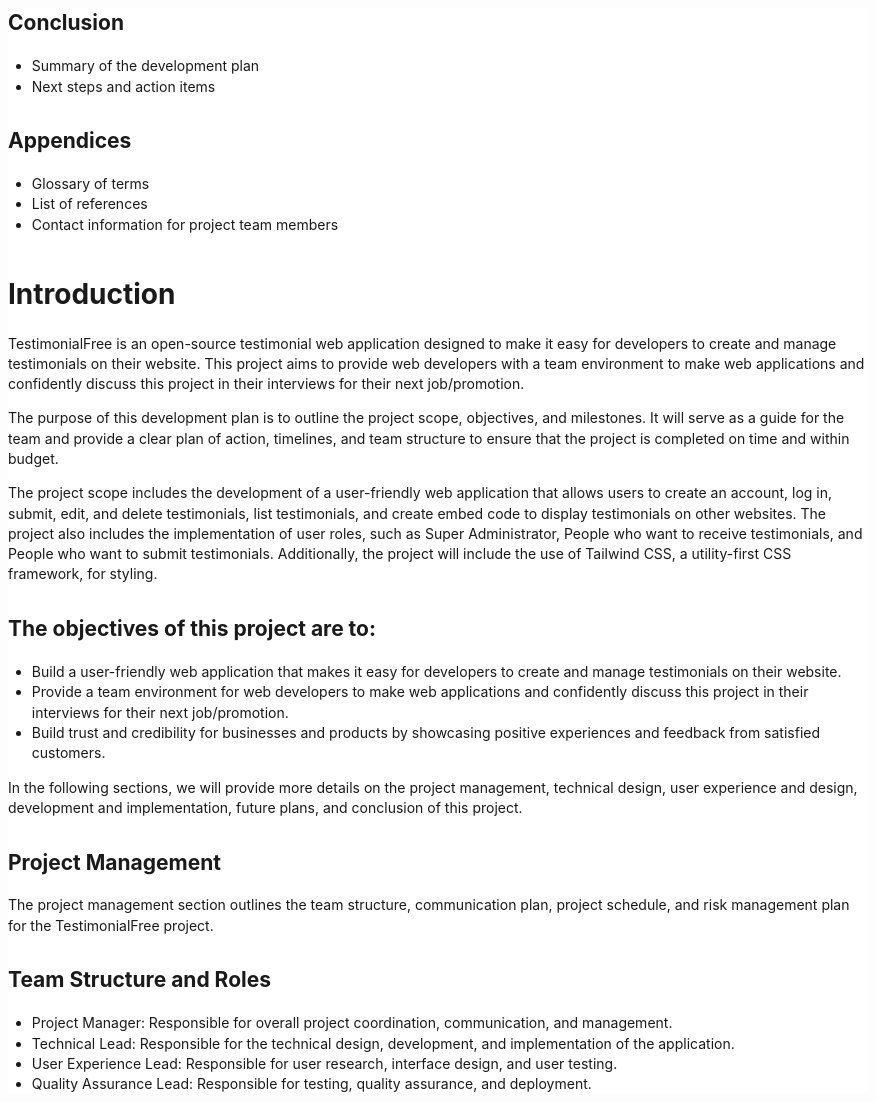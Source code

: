 ## Conclusion

- Summary of the development plan
- Next steps and action items

## Appendices

- Glossary of terms
- List of references
- Contact information for project team members

# Introduction

TestimonialFree is an open-source testimonial web application designed to make it easy for developers to create and manage testimonials on their website. This project aims to provide web developers with a team environment to make web applications and confidently discuss this project in their interviews for their next job/promotion.

The purpose of this development plan is to outline the project scope, objectives, and milestones. It will serve as a guide for the team and provide a clear plan of action, timelines, and team structure to ensure that the project is completed on time and within budget.

The project scope includes the development of a user-friendly web application that allows users to create an account, log in, submit, edit, and delete testimonials, list testimonials, and create embed code to display testimonials on other websites. The project also includes the implementation of user roles, such as Super Administrator, People who want to receive testimonials, and People who want to submit testimonials. Additionally, the project will include the use of Tailwind CSS, a utility-first CSS framework, for styling.

## The objectives of this project are to:

- Build a user-friendly web application that makes it easy for developers to create and manage testimonials on their website.
- Provide a team environment for web developers to make web applications and confidently discuss this project in their interviews for their next job/promotion.
- Build trust and credibility for businesses and products by showcasing positive experiences and feedback from satisfied customers.

In the following sections, we will provide more details on the project management, technical design, user experience and design, development and implementation, future plans, and conclusion of this project.

## Project Management

The project management section outlines the team structure, communication plan, project schedule, and risk management plan for the TestimonialFree project.

## Team Structure and Roles

- Project Manager: Responsible for overall project coordination, communication, and management.
- Technical Lead: Responsible for the technical design, development, and implementation of the application.
- User Experience Lead: Responsible for user research, interface design, and user testing.
- Quality Assurance Lead: Responsible for testing, quality assurance, and deployment.
